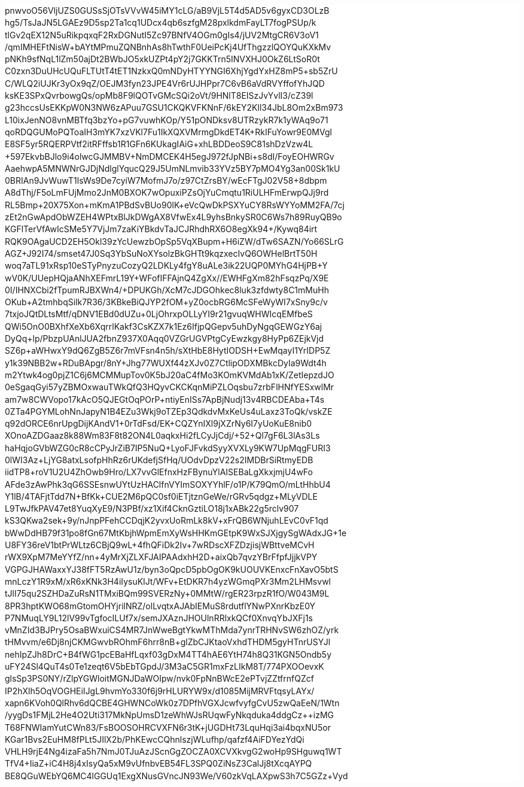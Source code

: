 pnwvoO56VljUZS0GUSsSjOTsVVvW45iMY1cLG/aB9VjL5T4d5AD5v6gyxCD3OLzB
hg5/TsJaJN5LGAEz9D5sp2Ta1cq1UDcx4qb6szfgM28pxlkdmFayLT7fogPSUp/k
tlGv2qEX12N5uRikpqxqF2RxDGNutI5Zc97BNfV4OGm0gIs4/jUV2MtgCR6V3oV1
/qmIMHEFtNisW+bAYtMPmuZQNBnhAs8hTwthF0UeiPcKj4UfThgzzlQOYQuKXkMv
pNKh9sfNqL1lZm50ajDt2BWbJO5xkUZPt4pY2j7GKKTrn5INVXHJ0OkZ6LtSoR0t
C0zxn3DuUHcUQuFLTUtT4tET1NzkxQ0mNDyHTYYNGI6XhjYgdYxHZ8mP5+sb5ZrU
C/WLQ2iUJKr3yOx9qZ/OEJM3fyn23JPE4Vr6rUJHPpr7C6vB6aVdRVYffofYhJQD
ksKE3SPxQvrbowgQs/opMb8F9lQOTvGMcSQi2oVt/9HNlT8EISzJvYvlI3/cZ39l
g23hccsUsEKKpW0N3NW6zAPuu7GSU1CKQKVFKNnF/6kEY2Kll34JbL8Om2xBm973
L10ixJenNO8vnMBTfq3bzYo+pG7vuwhKOp/Y51pONDksv8UTRzykR7k1yWAq9o71
qoRDQGUMoPQToaIH3mYK7xzVKl7Fu1IkXQXVMrmgDkdET4K+RkIFuYowr9E0MVgl
E8SF5yr5RQERPVtf2itRFffsb1R1GFn6KUkagIAiG+xhLBDDeoS9C81shDzVzw4L
+597EkvbBJlo9i4olwcGJMMBV+NmDMCEK4H5egJ972fJpNBi+s8dI/FoyEOHWRGv
AaehwpA5MNWNrGJDjNdlglYqucQ29J5UmNLmvib33YVz5BY7pMO4Yg3an00Sk1kU
0BRIAn9JvWuwT1lsWs9De7cyiW7MofmJ7o/z97CtZrsBY/wEcFTgJ02V58+8dbpm
A8dThj/F5oLmFUjMmo2JnM0BXOK7wOpuxiPZsOjYuCmqtu1RiULHFmErwpQJj9rd
RL5Bmp+20X75Xon+mKmA1PBdSvBUo90lK+eVcQwDkPSXYuCY8RsWYYoMM2FA/7cj
zEt2nGwApdObWZEH4WPtxBlJkDWgAX8VfwEx4L9yhsBnkySR0C6Ws7h89RuyQB9o
KGFlTerVfAwIcSMe5Y7VjJm7zaKiYBkdvTaJCJRhdhRX6O8egXk94+/Kywq84irt
RQK9OAgaUCD2EH5Okl39zYcUewzbOpSp5VqXBupm+H6iZW/dTw6SAZN/Yo66SLrG
AGZ+J92I74/smset47J0Sq3YbSuNoXYsolzBkGHTt9kqzxecIvQ6OWHelBrtT50H
woq7aTL91xRsp10eSTyPnyzuCozyQ2LDKLy4fgY8uALe3ik22UQP0MYhG4HjPB+Y
wV0K/UUepHQjaANhXEFmrL19Y+WFofIFFAjnQ4ZgXx//EWHFgXm82hFsqzPq/X9E
0I/IHNXCbi2fTpumRJBXWn4/+DPUKGh/XcM7cJDGOhkec8luk3zfdwty8C1mMuHh
OKub+A2tmhbqSilk7R36/3KBkeBiQJYP2fOM+yZ0ocbRG6McSFeWyWI7xSny9c/v
7txjoJQtDLtsMtf/qDNV1EBd0dUZu+0LjOhrxpOLLyYI9r21gvuqWHWIcqEMfbeS
QWi5OnO0BXhfXeXb6XqrrlKakf3CsKZX7k1Ez6IfjpQGepv5uhDyNgqGEWGzY6aj
DyQq+lp/PbzpUAnlJUA2fbnZ937X0Aqq0VZGrUGVPtgCyEwzkgy8HyPp6ZEjkVjd
SZ6p+aWHwxY9dQ6ZgB5Z6r7mVFsn4n5h/sXtHbE8HytIODSH+EwMqayI1YrIDP5Z
y1k39NBB2w+RDuBApgr/8nY+Jhg77WUXf44zXJv0Z7CtlipODXMBkcDyIa9Wdt4h
m2Ytwk4og0pjZ1C6j6MCMMupTov0K5bJ20aC4fMo3KOmKVMdAb1xK/ZetIepzdJO
0eSgaqGyi57yZBMOxwauTWkQfQ3HQyvCKCKqnMiPZLOqsbu7zrbFlHNfYESxwlMr
am7w8CWVopo17kAcO5QJEGtOqPOrP+ntiyEnISs7ApBjNudj13v4RBCDEAba+T4s
0ZTa4PGYMLohNnJapyN1B4EZu3Wkj9oTZEp3QdkdvMxKeUs4uLaxz3ToQk/vskZE
q92dORCE6nrUpgDijKAndV1+0rTdFsd/EK+CQZYnIXl9jXZrNy6I7yUoKuE8nib0
XOnoAZDGaaz8k88Wm83F8t82ON4L0aqkxHi2fLCyJjCdj/+52+Ql7gF6L3lAs3Ls
haHqjoGVbWZG0cR8cCPyJrZiB7IP5NuQ+LyoFJFvkdSyyXVXLy9KW7UpMqgFURI3
0lWI3Az+LjYG8atxLsofpHhRz6rUKdefjSfHq/UOdvDpzV22s2IMDBrSiRtmyEDB
iidTP8+roV1U2U4ZhOwb9Hro/LX7vvGlEfnxHzFBynuYlAISEBaLgXkxjmjU4wFo
AFde3zAwPhk3qG6SSEsnwUYtUzHAClfnVYImSOXYYhlF/o1P/K79QmO/mLtHhbU4
Y1lB/4TAFjtTdd7N+BfKk+CUE2M6pQC0sf0iETjtznGeWe/rGRv5qdgz+MLyVDLE
L9TwJfkPAV47et8YuqXyE9/N3PBf/xz1Xif4CknGztiLO18j1xABk22g5rclv907
kS3QKwa2sek+9y/nJnpPFehCCDqjK2yvxUoRmLk8kV+xFrQB6WNjuhLEvC0vF1qd
bWwDdHB79f31po8fGn67MtKbjhWpmEmXyWsHHKmGEtpK9WxSJXjgySgWAdxJG+1e
U8FY36reV1btPrWLtz6CBjQ9wL+4fhQFiDk2Iv+7wRDscXFZDzjisjWBttveMCvH
rWX9XpM7MeYYfZ/nn+4yMrXjZLXFJAIPAAdxhH2D+aixQb7qvzYBrFfpfJjjkVPY
VGPGJHAWaxxYJ38fFT5RzAwU1z/byn3oQpcD5pbOgOK9kUOUVKEnxcFnXavO5btS
mnLczY1R9xM/xR6xKNk3H4iIysuKIJt/WFv+EtDKR7h4yzWGmqPXr3Mm2LHMsvwl
tJlI75qu2SZHDaZuRsN1TMxiBQm99SVERzNy+0MMtW/rgER23rpzR1fO/W043M9L
8PR3hptKWO68mGtomOHYjrilNRZ/olLvqtxAJAbIEMuS8rdutflYNwPXnrKbzE0Y
P7NMuqLY9L12lV99vTgfocILUf7x/semJXAznJHOUlnRRlxkQCf0XnvqYbJXFj1s
vMnZId3BJPry5OsaBWxuiCS4MR7JnWweBgtYkwMThMda7ynrTRHNvSW6zhOZ/yrk
tHMvvm/e6Dj8njCKMGwvbROhmF6hrr8nB+glZbCJKtaoVxhdTHDM5gyHTnrUSYJl
nehIpZJh8DrC+B4fWG1pcEBaHfLqxf03gDxM4TT4hAE6YtH74h8Q31KGN5Ondb5y
uFY24Sl4QuT4s0Te1zeqt6V5bEbTGpdJ/3M3aC5GR1mxFzLIkM8T/774PXOOevxK
glsSp3PS0NY/rZlpYGWloitMGNJDaWOIpw/nvk0FpNnBWcE2ePTvjZZtfrnfQZcf
IP2hXlh5OqVOGHEiIJgL9hvmYo330f6j9rHLURYW9x/d1085MijMRVFtqsyLAYx/
xapn6KVoh0QlRhv6dQCBE4GHWNCoWk0z7DPfhVGXJcwfvyfgCvU5zwQaEeN/1Wtn
/yygDs1FMjL2He4O2Uti317MkNpUmsD1zeWhWJsRUqwFyNkqduka4ddgCz++izMG
T68FNWIamYutCWn83/FsBOOSOHRCVXFN6r3tK+jUGDHt73LquHqi3ai4bqxNU5or
KGar1Bvs2EuHM8fPLt5JIlX2b/PhKEwcCQhnlszjWLufhp/qafzf4AiFDYezYdQi
VHLH9rjE4Ng4izaFa5h7NmJ0TJuAzJScnGgZOCZA0XCVXkvgG2woHp9SHguwq1WT
TfV4+IiaZ+iC4H8j4xIsyQa5xM9vUfnbvEB54FL3SPQ0ZiNsZ3CalJj8tXcqAYPQ
BE8QGuWEbYQ6MC4lGGUq1ExgXNusGVncJN93We/V60zkVqLAXpwS3h7C5GZz+Vyd